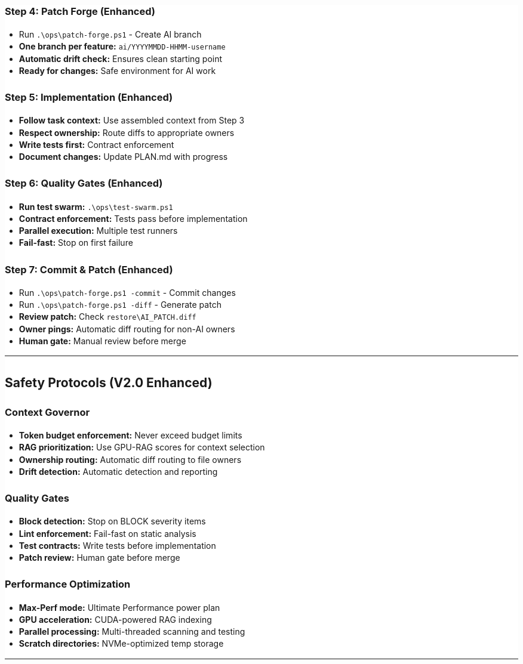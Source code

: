 ### **Step 4: Patch Forge** (Enhanced)
- Run `.\ops\patch-forge.ps1` - Create AI branch
- **One branch per feature:** `ai/YYYYMMDD-HHMM-username`
- **Automatic drift check:** Ensures clean starting point
- **Ready for changes:** Safe environment for AI work

### **Step 5: Implementation** (Enhanced)
- **Follow task context:** Use assembled context from Step 3
- **Respect ownership:** Route diffs to appropriate owners
- **Write tests first:** Contract enforcement
- **Document changes:** Update PLAN.md with progress

### **Step 6: Quality Gates** (Enhanced)
- **Run test swarm:** `.\ops\test-swarm.ps1`
- **Contract enforcement:** Tests pass before implementation
- **Parallel execution:** Multiple test runners
- **Fail-fast:** Stop on first failure

### **Step 7: Commit & Patch** (Enhanced)
- Run `.\ops\patch-forge.ps1 -commit` - Commit changes
- Run `.\ops\patch-forge.ps1 -diff` - Generate patch
- **Review patch:** Check `restore\AI_PATCH.diff`
- **Owner pings:** Automatic diff routing for non-AI owners
- **Human gate:** Manual review before merge

---

##  Safety Protocols (V2.0 Enhanced)

### **Context Governor**
- **Token budget enforcement:** Never exceed budget limits
- **RAG prioritization:** Use GPU-RAG scores for context selection
- **Ownership routing:** Automatic diff routing to file owners
- **Drift detection:** Automatic detection and reporting

### **Quality Gates**
- **Block detection:** Stop on BLOCK severity items
- **Lint enforcement:** Fail-fast on static analysis
- **Test contracts:** Write tests before implementation
- **Patch review:** Human gate before merge

### **Performance Optimization**
- **Max-Perf mode:** Ultimate Performance power plan
- **GPU acceleration:** CUDA-powered RAG indexing
- **Parallel processing:** Multi-threaded scanning and testing
- **Scratch directories:** NVMe-optimized temp storage

---
